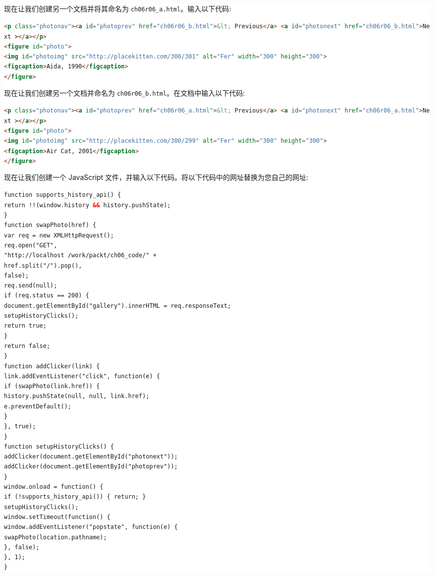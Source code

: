现在让我们创建另一个文档并将其命名为 `ch06r06_a.html`。输入以下代码:

```html
<p class="photonav"><a id="photoprev" href="ch06r06_b.html">&lt; Previous</a> <a id="photonext" href="ch06r06_b.html">Next ></a></p>
<figure id="photo">
<img id="photoimg" src="http://placekitten.com/300/301" alt="Fer" width="300" height="300">
<figcaption>Aida, 1990</figcaption>
</figure>

```

现在让我们创建另一个文档并命名为 `ch06r06_b.html`。在文档中输入以下代码:

```html
<p class="photonav"><a id="photoprev" href="ch06r06_a.html">&lt; Previous</a> <a id="photonext" href="ch06r06_a.html">Next ></a></p>
<figure id="photo">
<img id="photoimg" src="http://placekitten.com/300/299" alt="Fer" width="300" height="300">
<figcaption>Air Cat, 2001</figcaption>
</figure>

```

现在让我们创建一个 JavaScript 文件，并输入以下代码。将以下代码中的网址替换为您自己的网址:

```html
function supports_history_api() {
return !!(window.history && history.pushState);
}
function swapPhoto(href) {
var req = new XMLHttpRequest();
req.open("GET",
"http://localhost /work/packt/ch06_code/" +
href.split("/").pop(),
false);
req.send(null);
if (req.status == 200) {
document.getElementById("gallery").innerHTML = req.responseText;
setupHistoryClicks();
return true;
}
return false;
}
function addClicker(link) {
link.addEventListener("click", function(e) {
if (swapPhoto(link.href)) {
history.pushState(null, null, link.href);
e.preventDefault();
}
}, true);
}
function setupHistoryClicks() {
addClicker(document.getElementById("photonext"));
addClicker(document.getElementById("photoprev"));
}
window.onload = function() {
if (!supports_history_api()) { return; }
setupHistoryClicks();
window.setTimeout(function() {
window.addEventListener("popstate", function(e) {
swapPhoto(location.pathname);
}, false);
}, 1);
}

```